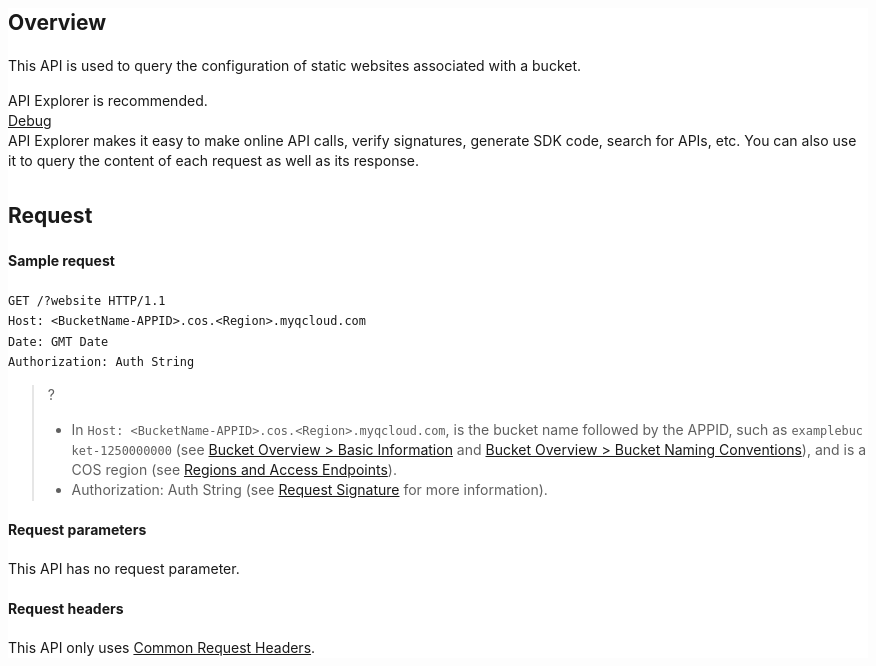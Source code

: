 ## Overview

This API is used to query the configuration of static websites associated with a bucket.

<div class="rno-api-explorer">
    <div class="rno-api-explorer-inner">
        <div class="rno-api-explorer-hd">
            <div class="rno-api-explorer-title">
                API Explorer is recommended.
            </div>
            <a href="https://console.cloud.tencent.com/api/explorer?Product=cos&Version=2018-11-26&Action=GetBucketWebsite&SignVersion=" class="rno-api-explorer-btn" hotrep="doc.api.explorerbtn" target="_blank"><i class="rno-icon-explorer"></i>Debug</a>
        </div>
        <div class="rno-api-explorer-body">
            <div class="rno-api-explorer-cont">
                API Explorer makes it easy to make online API calls, verify signatures, generate SDK code, search for APIs, etc. You can also use it to query the content of each request as well as its response.
            </div>
        </div>
    </div>
</div>

## Request

#### Sample request

```plaintext
GET /?website HTTP/1.1
Host: <BucketName-APPID>.cos.<Region>.myqcloud.com
Date: GMT Date
Authorization: Auth String
```

>? 
> - In `Host: <BucketName-APPID>.cos.<Region>.myqcloud.com`, <BucketName-APPID> is the bucket name followed by the APPID, such as `examplebucket-1250000000` (see [Bucket Overview > Basic Information](https://intl.cloud.tencent.com/document/product/436/38493) and [Bucket Overview > Bucket Naming Conventions](https://intl.cloud.tencent.com/document/product/436/13312)), and <Region> is a COS region (see [Regions and Access Endpoints](https://intl.cloud.tencent.com/document/product/436/6224)).
> - Authorization: Auth String (see [Request Signature](https://intl.cloud.tencent.com/document/product/436/7778) for more information).
> 

#### Request parameters

This API has no request parameter.

#### Request headers

This API only uses [Common Request Headers](https://intl.cloud.tencent.com/document/product/436/7728).
